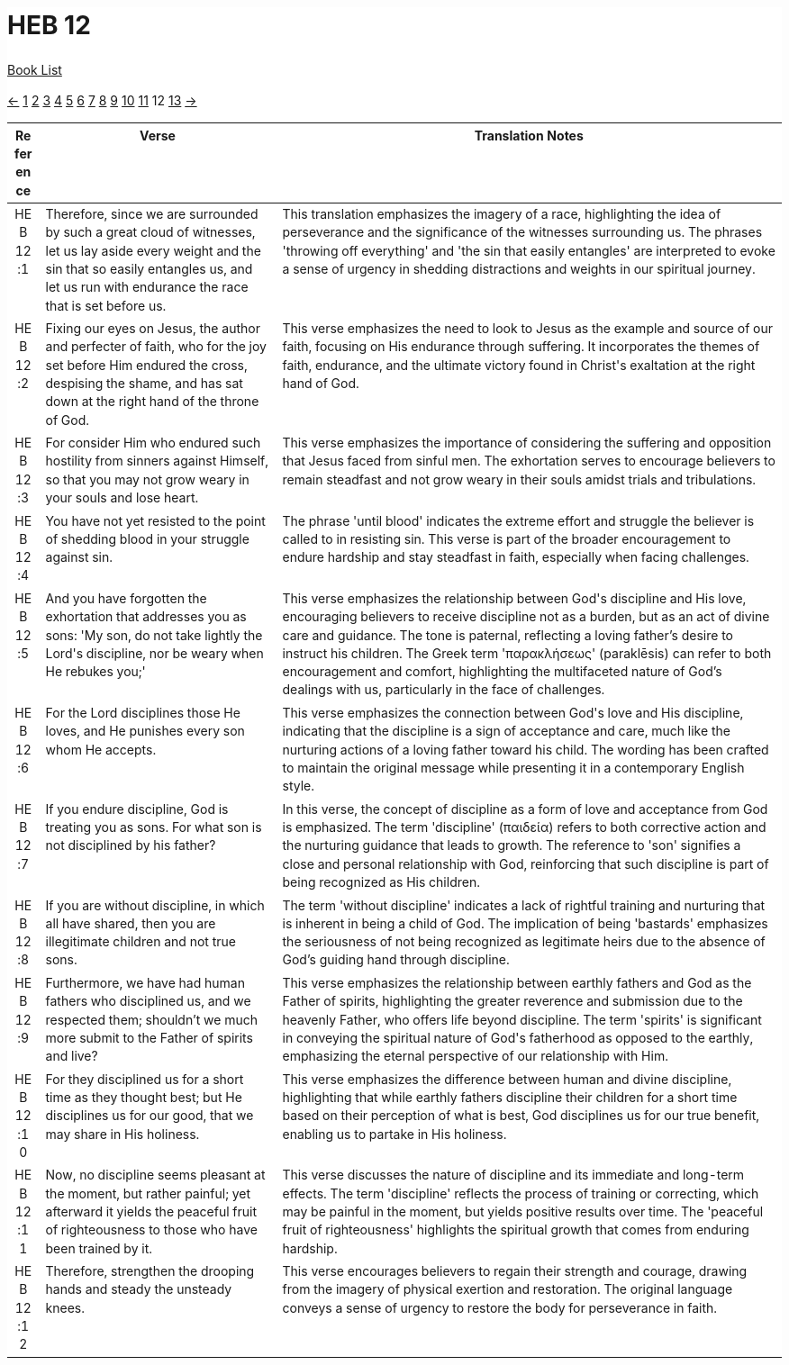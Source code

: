 # HEB 12
[Book List](../README.md)

[<-](./chapter_11.md) [1](./chapter_1.md) [2](./chapter_2.md) [3](./chapter_3.md) [4](./chapter_4.md) [5](./chapter_5.md) [6](./chapter_6.md) [7](./chapter_7.md) [8](./chapter_8.md) [9](./chapter_9.md) [10](./chapter_10.md) [11](./chapter_11.md) 12 [13](./chapter_13.md) [->](./chapter_13.md)

| Reference | Verse | Translation Notes |
|:---------:|-------|-------------------|
|HEB 12:1|Therefore, since we are surrounded by such a great cloud of witnesses, let us lay aside every weight and the sin that so easily entangles us, and let us run with endurance the race that is set before us.|This translation emphasizes the imagery of a race, highlighting the idea of perseverance and the significance of the witnesses surrounding us. The phrases 'throwing off everything' and 'the sin that easily entangles' are interpreted to evoke a sense of urgency in shedding distractions and weights in our spiritual journey.|
|HEB 12:2|Fixing our eyes on Jesus, the author and perfecter of faith, who for the joy set before Him endured the cross, despising the shame, and has sat down at the right hand of the throne of God.|This verse emphasizes the need to look to Jesus as the example and source of our faith, focusing on His endurance through suffering. It incorporates the themes of faith, endurance, and the ultimate victory found in Christ's exaltation at the right hand of God.|
|HEB 12:3|For consider Him who endured such hostility from sinners against Himself, so that you may not grow weary in your souls and lose heart.|This verse emphasizes the importance of considering the suffering and opposition that Jesus faced from sinful men. The exhortation serves to encourage believers to remain steadfast and not grow weary in their souls amidst trials and tribulations.|
|HEB 12:4|You have not yet resisted to the point of shedding blood in your struggle against sin.|The phrase 'until blood' indicates the extreme effort and struggle the believer is called to in resisting sin. This verse is part of the broader encouragement to endure hardship and stay steadfast in faith, especially when facing challenges.|
|HEB 12:5|And you have forgotten the exhortation that addresses you as sons: 'My son, do not take lightly the Lord's discipline, nor be weary when He rebukes you;'|This verse emphasizes the relationship between God's discipline and His love, encouraging believers to receive discipline not as a burden, but as an act of divine care and guidance. The tone is paternal, reflecting a loving father’s desire to instruct his children. The Greek term 'παρακλήσεως' (paraklēsis) can refer to both encouragement and comfort, highlighting the multifaceted nature of God’s dealings with us, particularly in the face of challenges.|
|HEB 12:6|For the Lord disciplines those He loves, and He punishes every son whom He accepts.|This verse emphasizes the connection between God's love and His discipline, indicating that the discipline is a sign of acceptance and care, much like the nurturing actions of a loving father toward his child. The wording has been crafted to maintain the original message while presenting it in a contemporary English style.|
|HEB 12:7|If you endure discipline, God is treating you as sons. For what son is not disciplined by his father?|In this verse, the concept of discipline as a form of love and acceptance from God is emphasized. The term 'discipline' (παιδεία) refers to both corrective action and the nurturing guidance that leads to growth. The reference to 'son' signifies a close and personal relationship with God, reinforcing that such discipline is part of being recognized as His children.|
|HEB 12:8|If you are without discipline, in which all have shared, then you are illegitimate children and not true sons.|The term 'without discipline' indicates a lack of rightful training and nurturing that is inherent in being a child of God. The implication of being 'bastards' emphasizes the seriousness of not being recognized as legitimate heirs due to the absence of God’s guiding hand through discipline.|
|HEB 12:9|Furthermore, we have had human fathers who disciplined us, and we respected them; shouldn’t we much more submit to the Father of spirits and live?|This verse emphasizes the relationship between earthly fathers and God as the Father of spirits, highlighting the greater reverence and submission due to the heavenly Father, who offers life beyond discipline. The term 'spirits' is significant in conveying the spiritual nature of God's fatherhood as opposed to the earthly, emphasizing the eternal perspective of our relationship with Him.|
|HEB 12:10|For they disciplined us for a short time as they thought best; but He disciplines us for our good, that we may share in His holiness.|This verse emphasizes the difference between human and divine discipline, highlighting that while earthly fathers discipline their children for a short time based on their perception of what is best, God disciplines us for our true benefit, enabling us to partake in His holiness.|
|HEB 12:11|Now, no discipline seems pleasant at the moment, but rather painful; yet afterward it yields the peaceful fruit of righteousness to those who have been trained by it.|This verse discusses the nature of discipline and its immediate and long-term effects. The term 'discipline' reflects the process of training or correcting, which may be painful in the moment, but yields positive results over time. The 'peaceful fruit of righteousness' highlights the spiritual growth that comes from enduring hardship.|
|HEB 12:12|Therefore, strengthen the drooping hands and steady the unsteady knees.|This verse encourages believers to regain their strength and courage, drawing from the imagery of physical exertion and restoration. The original language conveys a sense of urgency to restore the body for perseverance in faith.|